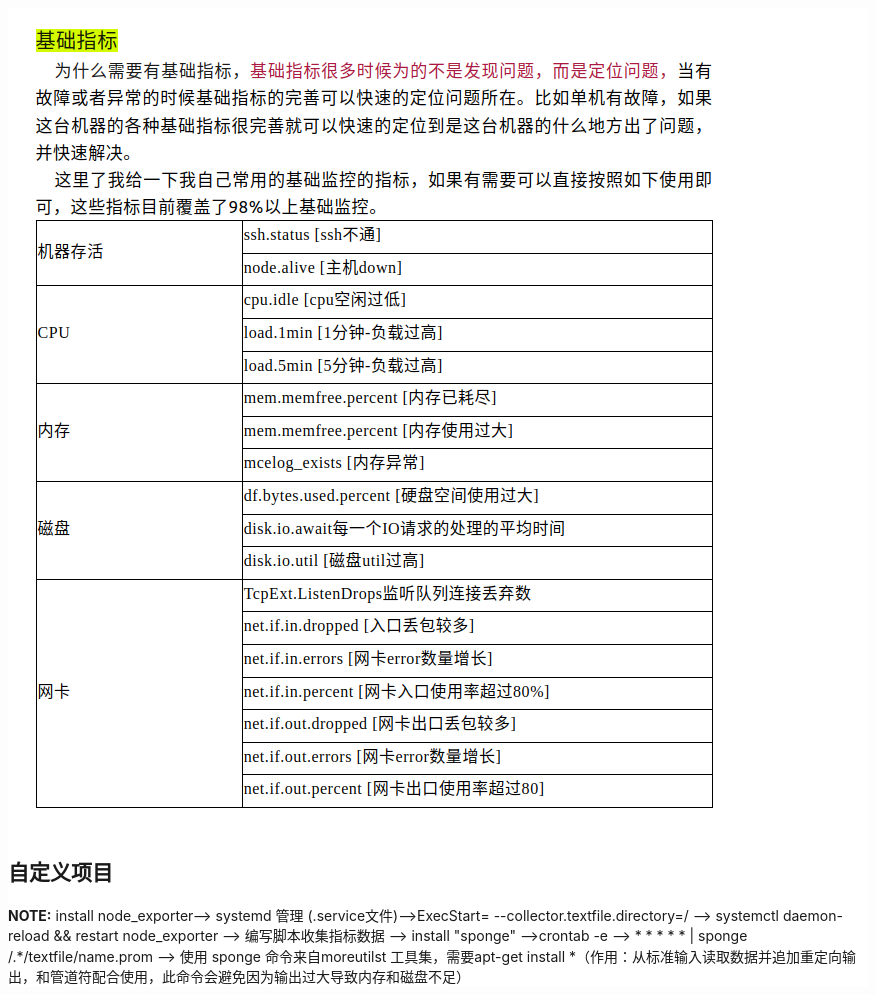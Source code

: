 ![](attachments/Pasted%20image%2020230512174628.png)
-----------------------------

## 自定义项目

**NOTE:**
install node_exporter--> systemd 管理 (.service文件)-->ExecStart=   --collector.textfile.directory=/   --> systemctl daemon-reload  && restart node_exporter --> 编写脚本收集指标数据 --> install "sponge" -->crontab -e  -->  * * * * *  | sponge    /.\*/textfile/name.prom --> 使用
sponge 命令来自moreutilst 工具集，需要apt-get  install  *（作用：从标准输入读取数据并追加重定向输出，和管道符配合使用，此命令会避免因为输出过大导致内存和磁盘不足）   
